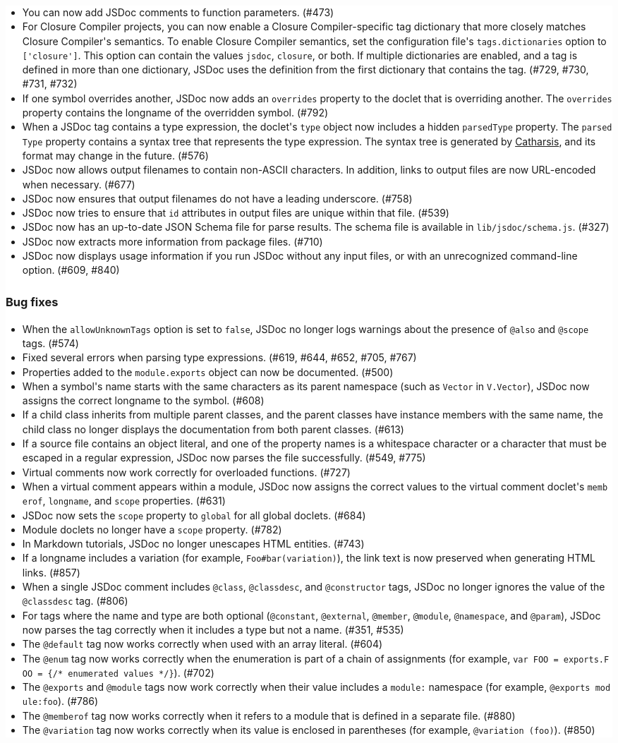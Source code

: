 + You can now add JSDoc comments to function parameters. (#473)
+ For Closure Compiler projects, you can now enable a Closure Compiler-specific tag dictionary that
more closely matches Closure Compiler's semantics. To enable Closure Compiler semantics, set the
configuration file's `tags.dictionaries` option to `['closure']`. This option can contain the values
`jsdoc`, `closure`, or both. If multiple dictionaries are enabled, and a tag is defined in more than
one dictionary, JSDoc uses the definition from the first dictionary that contains the tag. (#729,
#730, #731, #732)
+ If one symbol overrides another, JSDoc now adds an `overrides` property to the doclet that is
overriding another. The `overrides` property contains the longname of the overridden symbol. (#792)
+ When a JSDoc tag contains a type expression, the doclet's `type` object now includes a hidden
`parsedType` property. The `parsedType` property contains a syntax tree that represents the type
expression. The syntax tree is generated by [Catharsis](https://github.com/hegemonic/catharsis), and
its format may change in the future. (#576)
+ JSDoc now allows output filenames to contain non-ASCII characters. In addition, links to output
files are now URL-encoded when necessary. (#677)
+ JSDoc now ensures that output filenames do not have a leading underscore. (#758)
+ JSDoc now tries to ensure that `id` attributes in output files are unique within that file. (#539)
+ JSDoc now has an up-to-date JSON Schema file for parse results. The schema file is available in
`lib/jsdoc/schema.js`. (#327)
+ JSDoc now extracts more information from package files. (#710)
+ JSDoc now displays usage information if you run JSDoc without any input files, or with an
unrecognized command-line option. (#609, #840)

### Bug fixes

+ When the `allowUnknownTags` option is set to `false`, JSDoc no longer logs warnings about the
presence of `@also` and `@scope` tags. (#574)
+ Fixed several errors when parsing type expressions. (#619, #644, #652, #705, #767)
+ Properties added to the `module.exports` object can now be documented. (#500)
+ When a symbol's name starts with the same characters as its parent namespace (such as `Vector` in
`V.Vector`), JSDoc now assigns the correct longname to the symbol. (#608)
+ If a child class inherits from multiple parent classes, and the parent classes have instance
members with the same name, the child class no longer displays the documentation from both parent
classes. (#613)
+ If a source file contains an object literal, and one of the property names is a whitespace
character or a character that must be escaped in a regular expression, JSDoc now parses the file
successfully. (#549, #775)
+ Virtual comments now work correctly for overloaded functions. (#727)
+ When a virtual comment appears within a module, JSDoc now assigns the correct values to the
virtual comment doclet's `memberof`, `longname`, and `scope` properties. (#631)
+ JSDoc now sets the `scope` property to `global` for all global doclets. (#684)
+ Module doclets no longer have a `scope` property. (#782)
+ In Markdown tutorials, JSDoc no longer unescapes HTML entities. (#743)
+ If a longname includes a variation (for example, `Foo#bar(variation)`), the link text is now
preserved when generating HTML links. (#857)
+ When a single JSDoc comment includes `@class`, `@classdesc`, and `@constructor` tags, JSDoc no
longer ignores the value of the `@classdesc` tag. (#806)
+ For tags where the name and type are both optional (`@constant`, `@external`, `@member`,
`@module`, `@namespace`, and `@param`), JSDoc now parses the tag correctly when it includes a type
but not a name. (#351, #535)
+ The `@default` tag now works correctly when used with an array literal. (#604)
+ The `@enum` tag now works correctly when the enumeration is part of a chain of assignments (for
example, `var FOO = exports.FOO = {/* enumerated values */}`). (#702)
+ The `@exports` and `@module` tags now work correctly when their value includes a `module:`
namespace (for example, `@exports module:foo`). (#786)
+ The `@memberof` tag now works correctly when it refers to a module that is defined in a separate
file. (#880)
+ The `@variation` tag now works correctly when its value is enclosed in parentheses (for example,
`@variation (foo)`). (#850)
